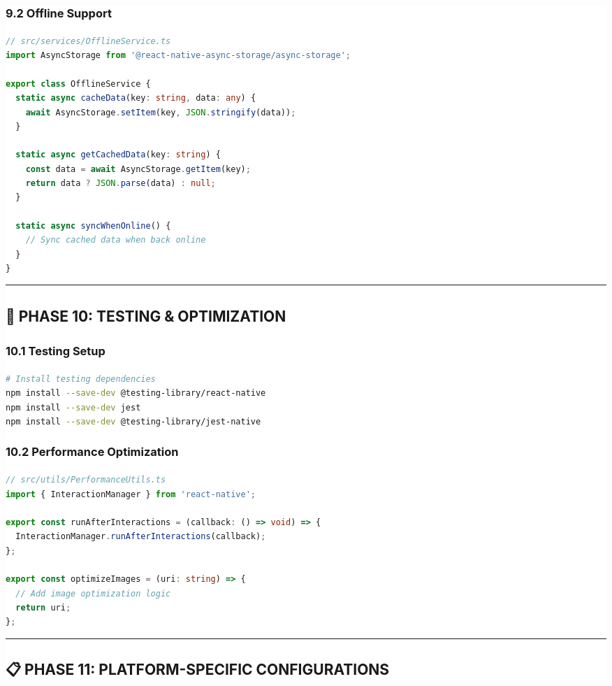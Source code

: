 ### **9.2 Offline Support**
```typescript
// src/services/OfflineService.ts
import AsyncStorage from '@react-native-async-storage/async-storage';

export class OfflineService {
  static async cacheData(key: string, data: any) {
    await AsyncStorage.setItem(key, JSON.stringify(data));
  }
  
  static async getCachedData(key: string) {
    const data = await AsyncStorage.getItem(key);
    return data ? JSON.parse(data) : null;
  }
  
  static async syncWhenOnline() {
    // Sync cached data when back online
  }
}
```

---

## 🧪 **PHASE 10: TESTING & OPTIMIZATION**

### **10.1 Testing Setup**
```bash
# Install testing dependencies
npm install --save-dev @testing-library/react-native
npm install --save-dev jest
npm install --save-dev @testing-library/jest-native
```

### **10.2 Performance Optimization**
```typescript
// src/utils/PerformanceUtils.ts
import { InteractionManager } from 'react-native';

export const runAfterInteractions = (callback: () => void) => {
  InteractionManager.runAfterInteractions(callback);
};

export const optimizeImages = (uri: string) => {
  // Add image optimization logic
  return uri;
};
```

---

## 📋 **PHASE 11: PLATFORM-SPECIFIC CONFIGURATIONS**
